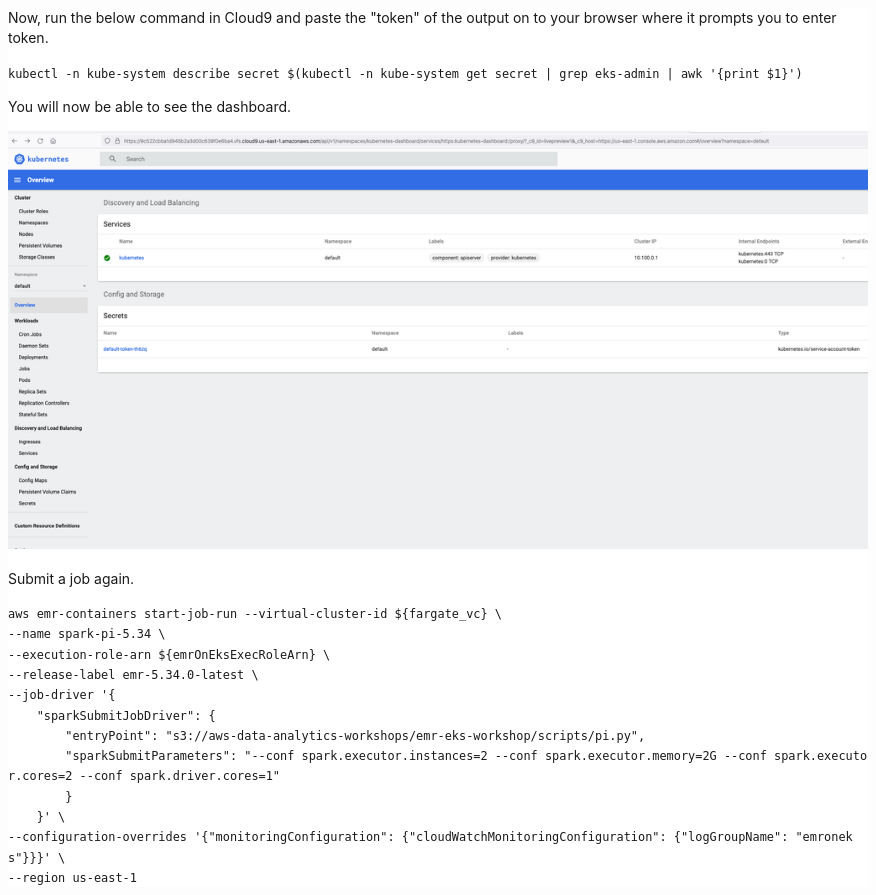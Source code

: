 Now, run the below command in Cloud9 and paste the "token" of the output on to your browser where it prompts you to enter token.

```
kubectl -n kube-system describe secret $(kubectl -n kube-system get secret | grep eks-admin | awk '{print $1}')

```

You will now be able to see the dashboard.

![ee - 30](images/ee-30.png)

Submit a job again.

```
aws emr-containers start-job-run --virtual-cluster-id ${fargate_vc} \
--name spark-pi-5.34 \
--execution-role-arn ${emrOnEksExecRoleArn} \
--release-label emr-5.34.0-latest \
--job-driver '{
    "sparkSubmitJobDriver": {
        "entryPoint": "s3://aws-data-analytics-workshops/emr-eks-workshop/scripts/pi.py",
        "sparkSubmitParameters": "--conf spark.executor.instances=2 --conf spark.executor.memory=2G --conf spark.executor.cores=2 --conf spark.driver.cores=1"
        }
    }' \
--configuration-overrides '{"monitoringConfiguration": {"cloudWatchMonitoringConfiguration": {"logGroupName": "emroneks"}}}' \
--region us-east-1

```
